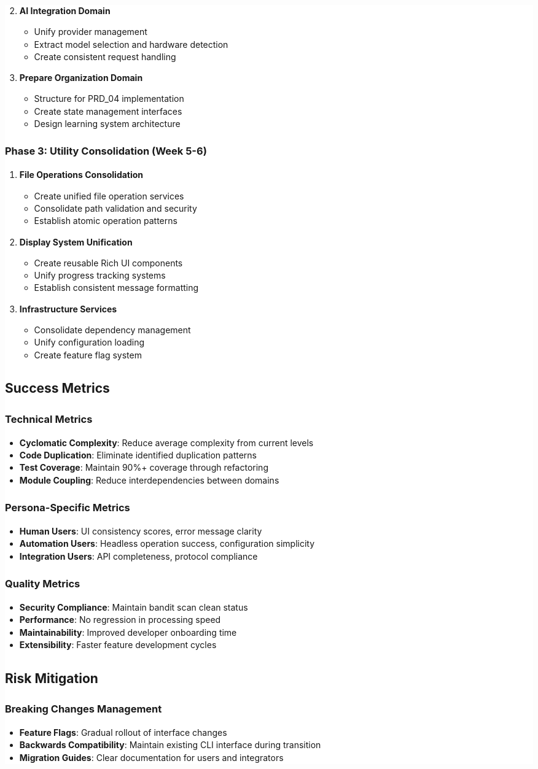 2. **AI Integration Domain**
   - Unify provider management
   - Extract model selection and hardware detection
   - Create consistent request handling

3. **Prepare Organization Domain**
   - Structure for PRD_04 implementation
   - Create state management interfaces
   - Design learning system architecture

### Phase 3: Utility Consolidation (Week 5-6)
1. **File Operations Consolidation**
   - Create unified file operation services
   - Consolidate path validation and security
   - Establish atomic operation patterns

2. **Display System Unification**
   - Create reusable Rich UI components
   - Unify progress tracking systems
   - Establish consistent message formatting

3. **Infrastructure Services**
   - Consolidate dependency management
   - Unify configuration loading
   - Create feature flag system

## Success Metrics

### Technical Metrics
- **Cyclomatic Complexity**: Reduce average complexity from current levels
- **Code Duplication**: Eliminate identified duplication patterns
- **Test Coverage**: Maintain 90%+ coverage through refactoring
- **Module Coupling**: Reduce interdependencies between domains

### Persona-Specific Metrics
- **Human Users**: UI consistency scores, error message clarity
- **Automation Users**: Headless operation success, configuration simplicity
- **Integration Users**: API completeness, protocol compliance

### Quality Metrics
- **Security Compliance**: Maintain bandit scan clean status
- **Performance**: No regression in processing speed
- **Maintainability**: Improved developer onboarding time
- **Extensibility**: Faster feature development cycles

## Risk Mitigation

### Breaking Changes Management
- **Feature Flags**: Gradual rollout of interface changes
- **Backwards Compatibility**: Maintain existing CLI interface during transition
- **Migration Guides**: Clear documentation for users and integrators
